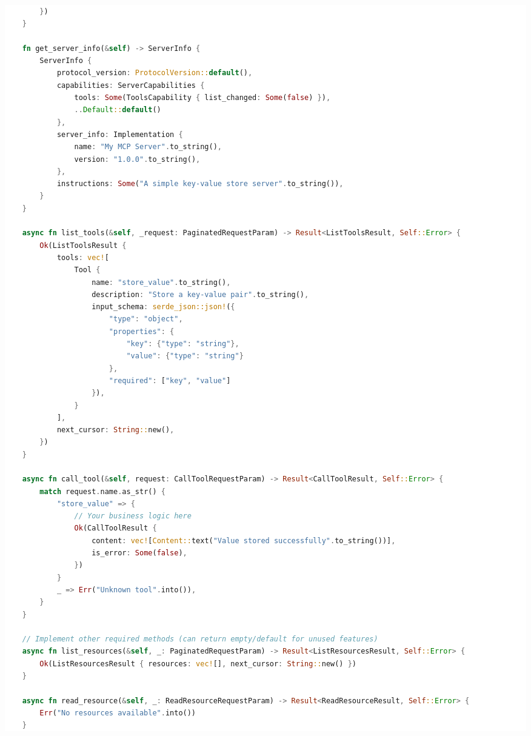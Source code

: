 ```rust
        })
    }
    
    fn get_server_info(&self) -> ServerInfo {
        ServerInfo {
            protocol_version: ProtocolVersion::default(),
            capabilities: ServerCapabilities {
                tools: Some(ToolsCapability { list_changed: Some(false) }),
                ..Default::default()
            },
            server_info: Implementation {
                name: "My MCP Server".to_string(),
                version: "1.0.0".to_string(),
            },
            instructions: Some("A simple key-value store server".to_string()),
        }
    }
    
    async fn list_tools(&self, _request: PaginatedRequestParam) -> Result<ListToolsResult, Self::Error> {
        Ok(ListToolsResult {
            tools: vec![
                Tool {
                    name: "store_value".to_string(),
                    description: "Store a key-value pair".to_string(),
                    input_schema: serde_json::json!({
                        "type": "object",
                        "properties": {
                            "key": {"type": "string"},
                            "value": {"type": "string"}
                        },
                        "required": ["key", "value"]
                    }),
                }
            ],
            next_cursor: String::new(),
        })
    }
    
    async fn call_tool(&self, request: CallToolRequestParam) -> Result<CallToolResult, Self::Error> {
        match request.name.as_str() {
            "store_value" => {
                // Your business logic here
                Ok(CallToolResult {
                    content: vec![Content::text("Value stored successfully".to_string())],
                    is_error: Some(false),
                })
            }
            _ => Err("Unknown tool".into()),
        }
    }
    
    // Implement other required methods (can return empty/default for unused features)
    async fn list_resources(&self, _: PaginatedRequestParam) -> Result<ListResourcesResult, Self::Error> {
        Ok(ListResourcesResult { resources: vec![], next_cursor: String::new() })
    }
    
    async fn read_resource(&self, _: ReadResourceRequestParam) -> Result<ReadResourceResult, Self::Error> {
        Err("No resources available".into())
    }
```